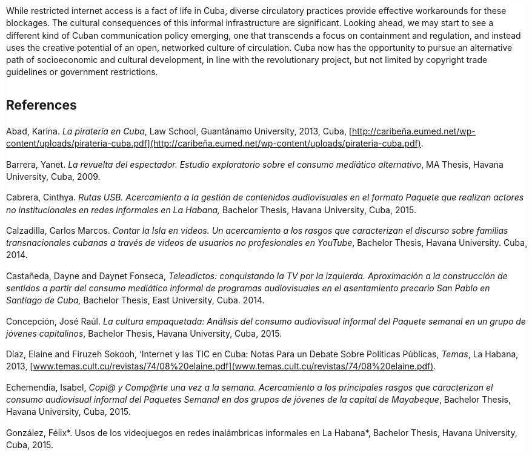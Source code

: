While restricted internet access is a fact of life in Cuba, diverse
circulatory practices provide effective workarounds for these blockages.
The cultural consequences of this informal infrastructure are
significant. Looking ahead, we may start to see a different kind of
Cuban communication policy emerging, one that transcends a focus on
containment and regulation, and instead uses the creative potential of
an open, networked culture of circulation. Cuba now has the opportunity
to pursue an alternative path of socioeconomic and cultural development,
in line with the revolutionary project, but not limited by copyright
trade guidelines or government restrictions.

## References

Abad, Karina. *La piratería en Cuba*, Law School, Guantánamo University,
2013, Cuba,
[http://caribeña.eumed.net/wp-content/uploads/pirateria-cuba.pdf](http://caribeña.eumed.net/wp-content/uploads/pirateria-cuba.pdf).

Barrera, Yanet. *La revuelta del espectador. Estudio exploratorio sobre
el consumo mediático alternativo*, MA Thesis, Havana University, Cuba,
2009.

Cabrera, Cinthya. *Rutas USB. Acercamiento a la gestión de contenidos
audiovisuales en el formato Paquete que realizan actores no
institucionales en redes informales en La Habana,* Bachelor Thesis,
Havana University, Cuba, 2015.

Calzadilla, Carlos Marcos. *Contar la Isla en videos. Un acercamiento a
los rasgos que caracterizan el discurso sobre familias transnacionales
cubanas a través de videos de usuarios no profesionales en YouTube*,
Bachelor Thesis, Havana University. Cuba¸ 2014.

Castañeda, Dayne and Daynet Fonseca, *Teleadictos: conquistando la TV
por la izquierda. Aproximación a la construcción de sentidos a partir
del consumo mediático informal de programas audiovisuales en el
asentamiento precario San Pablo en Santiago de Cuba,* Bachelor Thesis,
East University, Cuba. 2014.

Concepción, José Raúl. *La cultura empaquetada: Análisis del consumo
audiovisual informal del Paquete semanal en un grupo de jóvenes
capitalinos*, Bachelor Thesis, Havana University, Cuba, 2015.

Díaz, Elaine and Firuzeh Sokooh, ‘Internet y las TIC en Cuba: Notas Para
un Debate Sobre Políticas Públicas, *Temas*, La Habana, 2013,
[www.temas.cult.cu/revistas/74/08%20elaine.pdf](www.temas.cult.cu/revistas/74/08%20elaine.pdf).

Echemendía, Isabel, *Copi@ y Comp@rte una vez a la semana. Acercamiento
a los principales rasgos que caracterizan el consumo audiovisual
informal del Paquetes Semanal en dos grupos de jóvenes de la capital de
Mayabeque*, Bachelor Thesis, Havana University, Cuba, 2015.

González, Félix*. Usos de los videojuegos en redes inalámbricas
informales en La Habana*, Bachelor Thesis, Havana University, Cuba,
2015.
